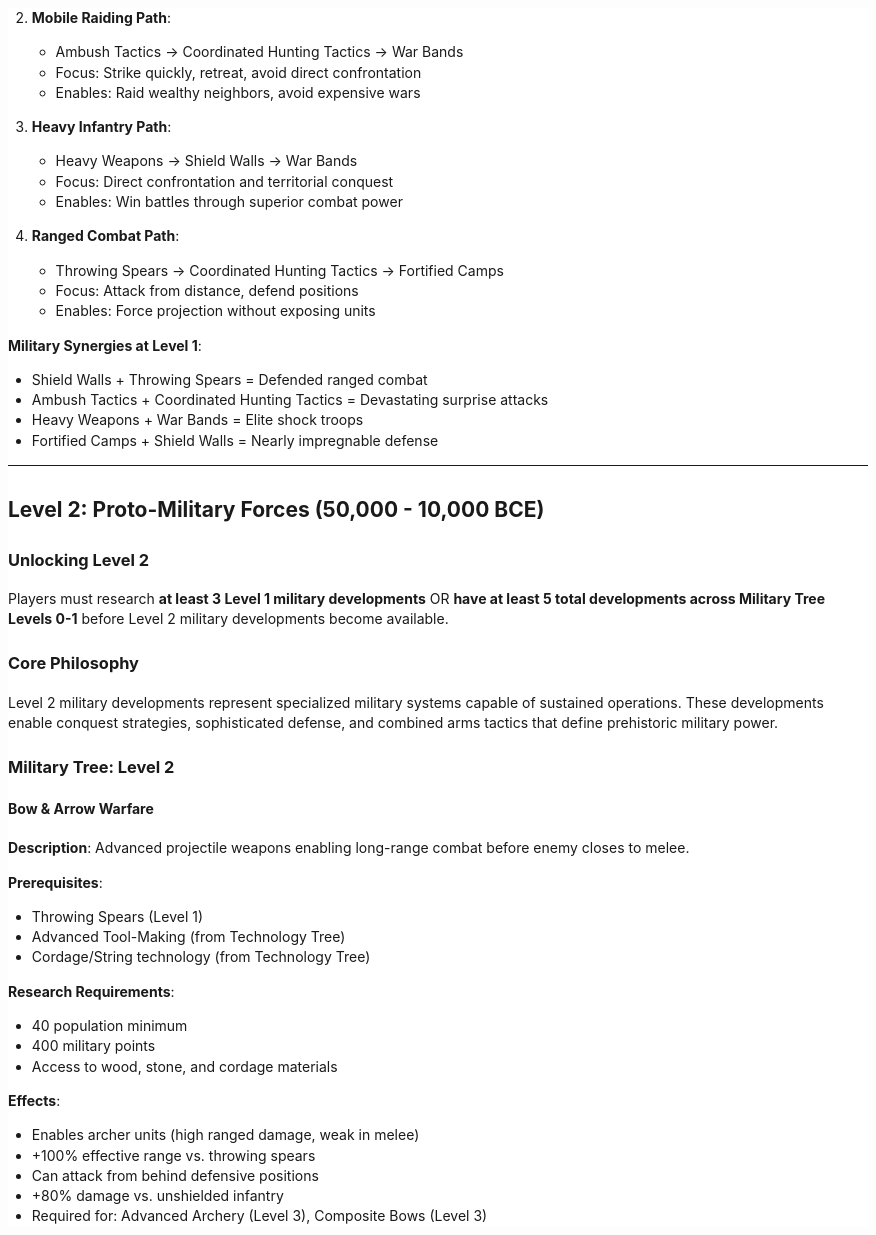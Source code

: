 2. **Mobile Raiding Path**:
   - Ambush Tactics → Coordinated Hunting Tactics → War Bands
   - Focus: Strike quickly, retreat, avoid direct confrontation
   - Enables: Raid wealthy neighbors, avoid expensive wars

3. **Heavy Infantry Path**:
   - Heavy Weapons → Shield Walls → War Bands
   - Focus: Direct confrontation and territorial conquest
   - Enables: Win battles through superior combat power

4. **Ranged Combat Path**:
   - Throwing Spears → Coordinated Hunting Tactics → Fortified Camps
   - Focus: Attack from distance, defend positions
   - Enables: Force projection without exposing units

**Military Synergies at Level 1**:
- Shield Walls + Throwing Spears = Defended ranged combat
- Ambush Tactics + Coordinated Hunting Tactics = Devastating surprise attacks
- Heavy Weapons + War Bands = Elite shock troops
- Fortified Camps + Shield Walls = Nearly impregnable defense

---

## Level 2: Proto-Military Forces (50,000 - 10,000 BCE)

### Unlocking Level 2

Players must research **at least 3 Level 1 military developments** OR **have at least 5 total developments across Military Tree Levels 0-1** before Level 2 military developments become available.

### Core Philosophy

Level 2 military developments represent specialized military systems capable of sustained operations. These developments enable conquest strategies, sophisticated defense, and combined arms tactics that define prehistoric military power.

### Military Tree: Level 2

#### Bow & Arrow Warfare
**Description**: Advanced projectile weapons enabling long-range combat before enemy closes to melee.

**Prerequisites**:
- Throwing Spears (Level 1)
- Advanced Tool-Making (from Technology Tree)
- Cordage/String technology (from Technology Tree)

**Research Requirements**:
- 40 population minimum
- 400 military points
- Access to wood, stone, and cordage materials

**Effects**:
- Enables archer units (high ranged damage, weak in melee)
- +100% effective range vs. throwing spears
- Can attack from behind defensive positions
- +80% damage vs. unshielded infantry
- Required for: Advanced Archery (Level 3), Composite Bows (Level 3)
